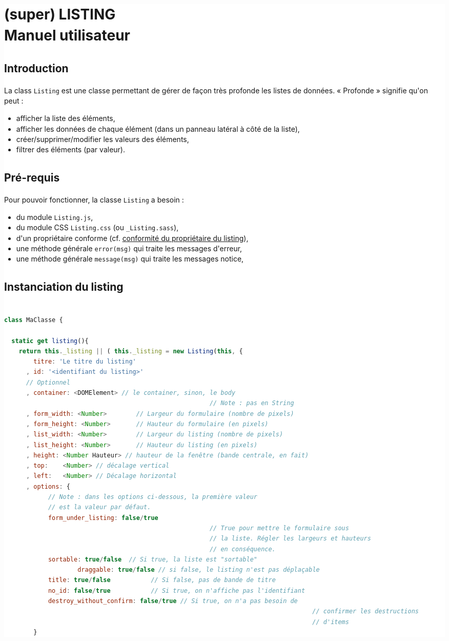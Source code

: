 # (super) LISTING<br>Manuel utilisateur

## Introduction

La class `Listing` est une classe permettant de gérer de façon très profonde les listes de données. « Profonde » signifie qu'on peut :

* afficher la liste des éléments,
* afficher les données de chaque élément (dans un panneau latéral à côté de la liste),
* créer/supprimer/modifier les valeurs des éléments,
* filtrer des éléments (par valeur).

<a name="prerequis"></a>

## Pré-requis

Pour pouvoir fonctionner, la classe `Listing` a besoin :

* du module `Listing.js`,
* du module CSS `Listing.css` (ou `_Listing.sass`),
* d'un propriétaire conforme (cf. [conformité du propriétaire du listing](ownerconfirmite)),
* une méthode générale `error(msg)` qui traite les messages d'erreur,
* une méthode générale `message(msg)` qui traite les messages notice,

<a name="instanciation"></a>

## Instanciation du listing

```javascript

class MaClasse {

  static get listing(){
    return this._listing || ( this._listing = new Listing(this, {
        titre: 'Le titre du listing'
      , id: '<identifiant du listing>'
      // Optionnel
      , container: <DOMElement> // le container, sinon, le body
      													// Note : pas en String
      , form_width: <Number>		// Largeur du formulaire (nombre de pixels)
      , form_height: <Number>		// Hauteur du formulaire (en pixels)
      , list_width: <Number>		// Largeur du listing (nombre de pixels)
      , list_height: <Number>		// Hauteur du listing (en pixels)
      , height: <Number Hauteur> // hauteur de la fenêtre (bande centrale, en fait)
      , top:    <Number> // décalage vertical
      , left:   <Number> // Décalage horizontal
      , options: {
      		// Note : dans les options ci-dessous, la première valeur
      		// est la valeur par défaut.
      		form_under_listing: false/true 
      													// True pour mettre le formulaire sous
      													// la liste. Régler les largeurs et hauteurs
      													// en conséquence.
  	    	sortable: true/false  // Si true, la liste est "sortable"
					draggable: true/false // si false, le listing n'est pas déplaçable
      		title: true/false			// Si false, pas de bande de titre
      		no_id: false/true			// Si true, on n'affiche pas l'identifiant
      		destroy_without_confirm: false/true // Si true, on n'a pas besoin de 
      																				// confirmer les destructions 
      																				// d'items
	    }
```